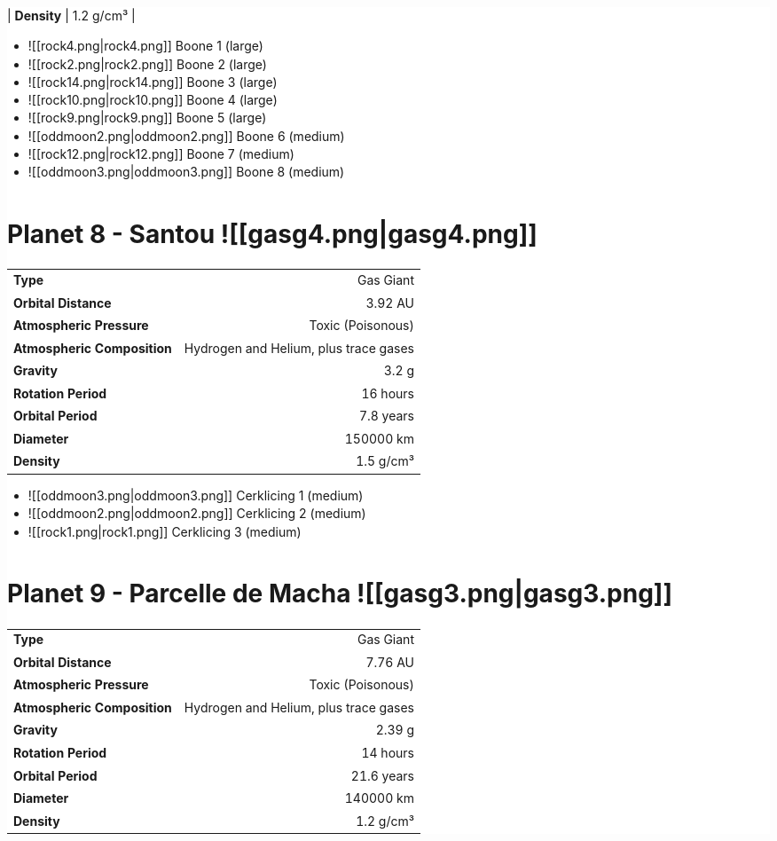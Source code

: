 | **Density**                 |    1.2 g/cm³ |



- ![[rock4.png\|rock4.png]] Boone 1 (large)
- ![[rock2.png\|rock2.png]] Boone 2 (large)
- ![[rock14.png\|rock14.png]] Boone 3 (large)
- ![[rock10.png\|rock10.png]] Boone 4 (large)
- ![[rock9.png\|rock9.png]] Boone 5 (large)
- ![[oddmoon2.png\|oddmoon2.png]] Boone 6 (medium)
- ![[rock12.png\|rock12.png]] Boone 7 (medium)
- ![[oddmoon3.png\|oddmoon3.png]] Boone 8 (medium)


# Planet 8 - Santou ![[gasg4.png\|gasg4.png]]
|                             |                           |
| --------------------------- | -------------------------:|
| **Type**                    |             Gas Giant |
| **Orbital Distance**        |   3.92 AU |
| **Atmospheric Pressure**    |       Toxic (Poisonous) |
| **Atmospheric Composition** |      Hydrogen and Helium, plus trace gases |
| **Gravity**                 |        3.2 g |
| **Rotation Period**         |  16 hours |
| **Orbital Period** | 7.8 years |
| **Diameter**                |      150000 km | 
| **Density**                 |    1.5 g/cm³ |



- ![[oddmoon3.png\|oddmoon3.png]] Cerklicing 1 (medium)
- ![[oddmoon2.png\|oddmoon2.png]] Cerklicing 2 (medium)
- ![[rock1.png\|rock1.png]] Cerklicing 3 (medium)


# Planet 9 - Parcelle de Macha ![[gasg3.png\|gasg3.png]]
|                             |                           |
| --------------------------- | -------------------------:|
| **Type**                    |             Gas Giant |
| **Orbital Distance**        |   7.76 AU |
| **Atmospheric Pressure**    |       Toxic (Poisonous) |
| **Atmospheric Composition** |      Hydrogen and Helium, plus trace gases |
| **Gravity**                 |        2.39 g |
| **Rotation Period**         |  14 hours |
| **Orbital Period** | 21.6 years |
| **Diameter**                |      140000 km | 
| **Density**                 |    1.2 g/cm³ |
